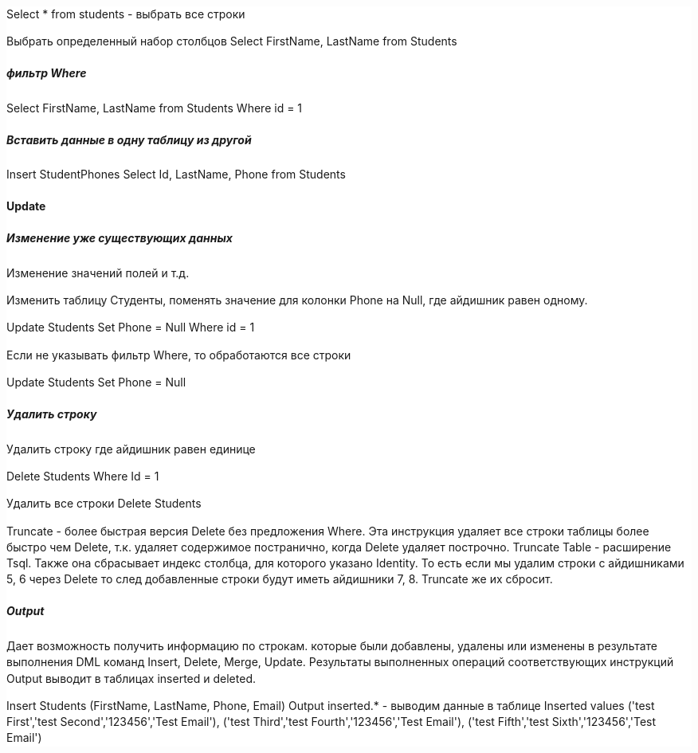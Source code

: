 Select * from students - выбрать все строки

Выбрать определенный набор столбцов
Select FirstName, LastName from Students

##### фильтр Where
Select FirstName, LastName from Students
Where id = 1

##### Вставить данные в одну таблицу из другой
Insert StudentPhones
	Select Id, LastName, Phone from Students 


#### Update
##### Изменение уже существующих данных
Изменение значений полей и т.д.

Изменить таблицу Студенты, поменять значение для колонки Phone на Null, где айдишник равен одному.

Update Students
	Set Phone = Null
	Where id = 1

Если не указывать фильтр Where, то обработаются все строки

Update Students
	Set Phone = Null

##### Удалить строку
Удалить строку где айдишник равен единице

Delete Students
	Where Id = 1

Удалить все строки
Delete Students

Truncate - более быстрая версия Delete без предложения Where. Эта инструкция удаляет все строки таблицы более быстро чем Delete, т.к. удаляет содержимое постранично, когда Delete удаляет построчно. 
Truncate Table - расширение Tsql. Также она сбрасывает индекс столбца, для которого указано Identity. То есть если мы удалим строки с айдишниками 5, 6 через Delete то след добавленные строки будут иметь айдишники 7, 8. Truncate же их сбросит.

##### Output
Дает возможность получить информацию по строкам. которые были добавлены, удалены или изменены в результате выполнения DML команд Insert, Delete, Merge, Update. Результаты выполненных операций соответствующих инструкций Output выводит в таблицах inserted и deleted.

Insert Students (FirstName, LastName, Phone, Email)
	Output inserted.* - выводим данные в таблице Inserted
	values
	('test First','test Second','123456','Test Email'),
	('test Third','test Fourth','123456','Test Email'),
	('test Fifth','test Sixth','123456','Test Email')
